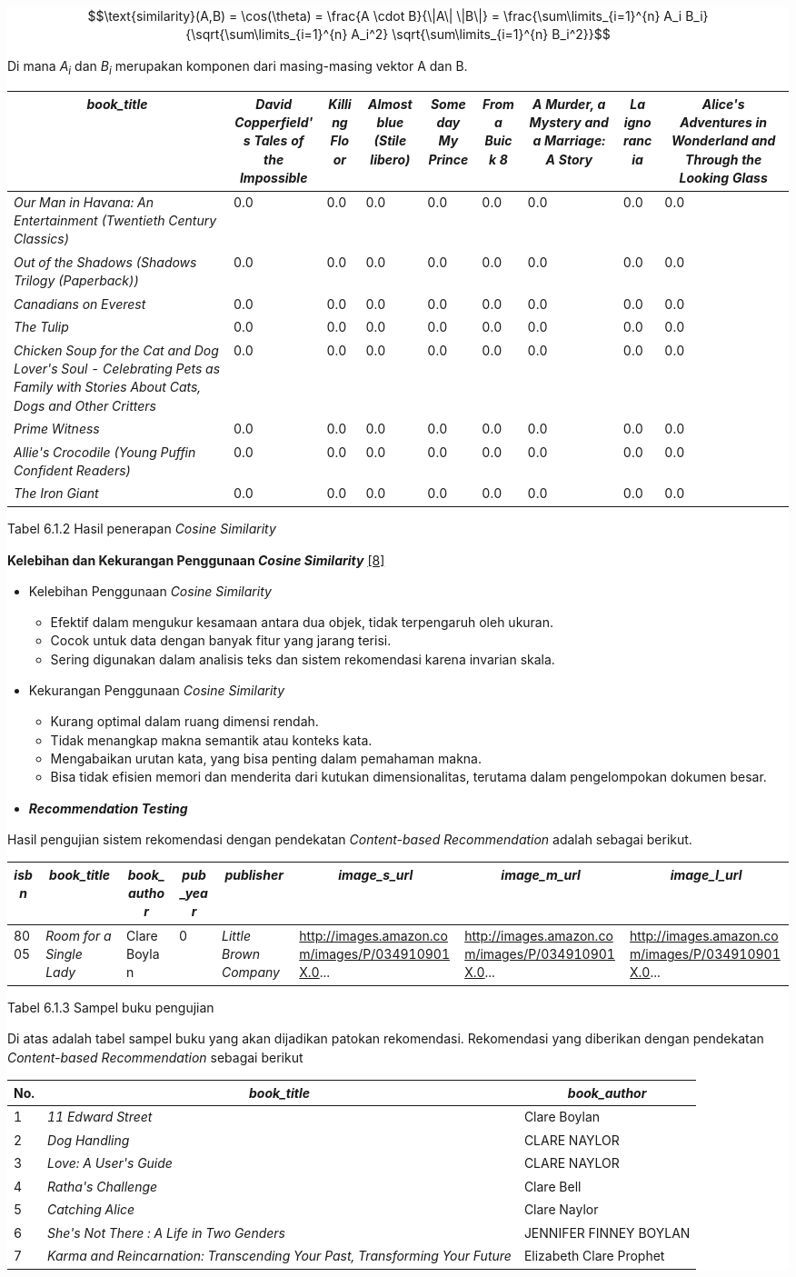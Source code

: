   $$\text{similarity}(A,B) = \cos(\theta) = \frac{A \cdot B}{\|A\| \|B\|} = \frac{\sum\limits_{i=1}^{n} A_i B_i}{\sqrt{\sum\limits_{i=1}^{n} A_i^2} \sqrt{\sum\limits_{i=1}^{n} B_i^2}}$$

  
  Di mana $A_i$ dan $B_i$ merupakan komponen dari masing-masing vektor A dan B.

  | *book_title* | *David Copperfield's Tales of the Impossible* | *Killing Floor* | *Almost blue (Stile libero)* | *Someday My Prince* | *From a Buick 8* | *A Murder, a Mystery and a Marriage: A Story* | *La ignorancia* | *Alice's Adventures in Wonderland and Through the Looking Glass* |
  | --- | --- | --- | --- | --- | --- | --- | --- | --- |
  | *Our Man in Havana: An Entertainment (Twentieth Century Classics)* | 0.0 | 0.0 | 0.0 | 0.0 | 0.0 | 0.0 | 0.0 | 0.0 |
  | *Out of the Shadows (Shadows Trilogy (Paperback))* | 0.0 | 0.0 | 0.0 | 0.0 | 0.0 | 0.0 | 0.0 | 0.0 |
  | *Canadians on Everest* | 0.0 | 0.0 | 0.0 | 0.0 | 0.0 | 0.0 | 0.0 | 0.0 |
  | *The Tulip* | 0.0 | 0.0 | 0.0 | 0.0 | 0.0 | 0.0 | 0.0 | 0.0 |
  | *Chicken Soup for the Cat and Dog Lover's Soul - Celebrating Pets as Family with Stories About Cats, Dogs and Other Critters* | 0.0 | 0.0 | 0.0 | 0.0 | 0.0 | 0.0 | 0.0 | 0.0 |
  | *Prime Witness* | 0.0 | 0.0 | 0.0 | 0.0 | 0.0 | 0.0 | 0.0 | 0.0 |
  | *Allie's Crocodile (Young Puffin Confident Readers)* | 0.0 | 0.0 | 0.0 | 0.0 | 0.0 | 0.0 | 0.0 | 0.0 |
  | *The Iron Giant* | 0.0 | 0.0 | 0.0 | 0.0 | 0.0 | 0.0 | 0.0 | 0.0 |

  Tabel 6.1.2 Hasil penerapan *Cosine Similarity*

  
  **Kelebihan dan Kekurangan Penggunaan *Cosine Similarity*** [[8]](https://www.geeksforgeeks.org/cosine-similarity/)
  - Kelebihan Penggunaan *Cosine Similarity*
       
       * Efektif dalam mengukur kesamaan antara dua objek, tidak terpengaruh oleh ukuran.
       * Cocok untuk data dengan banyak fitur yang jarang terisi.
       * Sering digunakan dalam analisis teks dan sistem rekomendasi karena invarian skala.
         
  - Kekurangan Penggunaan *Cosine Similarity*
 
       * Kurang optimal dalam ruang dimensi rendah.
       * Tidak menangkap makna semantik atau konteks kata.
       * Mengabaikan urutan kata, yang bisa penting dalam pemahaman makna.
       * Bisa tidak efisien memori dan menderita dari kutukan dimensionalitas, terutama dalam pengelompokan dokumen besar.

- ***Recommendation Testing***

Hasil pengujian sistem rekomendasi dengan pendekatan *Content-based Recommendation* adalah sebagai berikut.

| *isbn* | *book_title* | *book_author* | *pub_year* | *publisher* | *image_s_url* | *image_m_url* | *image_l_url* |
| --- | --- | --- | --- | --- | --- | --- | --- |
| 8005 | *Room for a Single Lady* | Clare Boylan | 0 | *Little Brown Company* | http://images.amazon.com/images/P/034910901X.0... | http://images.amazon.com/images/P/034910901X.0... | http://images.amazon.com/images/P/034910901X.0...	|

Tabel 6.1.3 Sampel buku pengujian

Di atas adalah tabel sampel buku yang akan dijadikan patokan rekomendasi. Rekomendasi yang diberikan dengan pendekatan *Content-based Recommendation* sebagai berikut

| No. | *book_title* | *book_author* |
| --- | --- | --- |
| 1 | *11 Edward Street* | Clare Boylan |
| 2 | *Dog Handling* | CLARE NAYLOR |
| 3 | *Love: A User's Guide* | CLARE NAYLOR |
| 4 | *Ratha's Challenge* | Clare Bell |
| 5 | *Catching Alice* | Clare Naylor |
| 6 | *She's Not There : A Life in Two Genders* | JENNIFER FINNEY BOYLAN |
| 7 | *Karma and Reincarnation: Transcending Your Past, Transforming Your Future* | Elizabeth Clare Prophet |